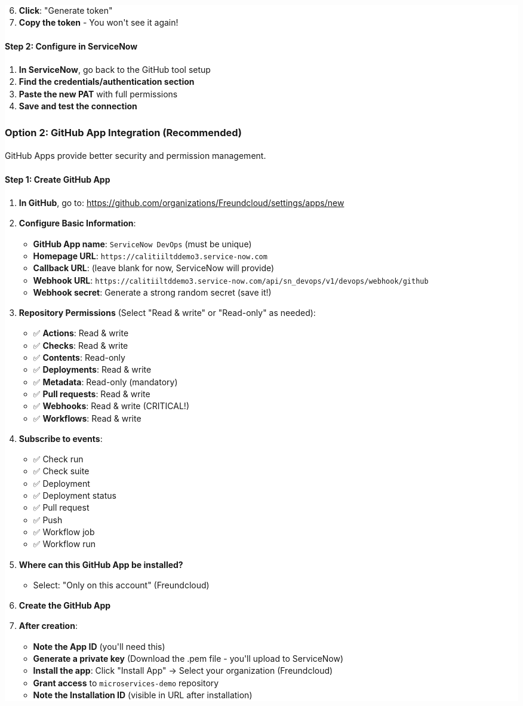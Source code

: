 6. **Click**: "Generate token"
7. **Copy the token** - You won't see it again!

#### Step 2: Configure in ServiceNow

1. **In ServiceNow**, go back to the GitHub tool setup
2. **Find the credentials/authentication section**
3. **Paste the new PAT** with full permissions
4. **Save and test the connection**

### Option 2: GitHub App Integration (Recommended)

GitHub Apps provide better security and permission management.

#### Step 1: Create GitHub App

1. **In GitHub**, go to: https://github.com/organizations/Freundcloud/settings/apps/new

2. **Configure Basic Information**:
   - **GitHub App name**: `ServiceNow DevOps` (must be unique)
   - **Homepage URL**: `https://calitiiltddemo3.service-now.com`
   - **Callback URL**: (leave blank for now, ServiceNow will provide)
   - **Webhook URL**: `https://calitiiltddemo3.service-now.com/api/sn_devops/v1/devops/webhook/github`
   - **Webhook secret**: Generate a strong random secret (save it!)

3. **Repository Permissions** (Select "Read & write" or "Read-only" as needed):
   - ✅ **Actions**: Read & write
   - ✅ **Checks**: Read & write
   - ✅ **Contents**: Read-only
   - ✅ **Deployments**: Read & write
   - ✅ **Metadata**: Read-only (mandatory)
   - ✅ **Pull requests**: Read & write
   - ✅ **Webhooks**: Read & write (CRITICAL!)
   - ✅ **Workflows**: Read & write

4. **Subscribe to events**:
   - ✅ Check run
   - ✅ Check suite
   - ✅ Deployment
   - ✅ Deployment status
   - ✅ Pull request
   - ✅ Push
   - ✅ Workflow job
   - ✅ Workflow run

5. **Where can this GitHub App be installed?**
   - Select: "Only on this account" (Freundcloud)

6. **Create the GitHub App**

7. **After creation**:
   - **Note the App ID** (you'll need this)
   - **Generate a private key** (Download the .pem file - you'll upload to ServiceNow)
   - **Install the app**: Click "Install App" → Select your organization (Freundcloud)
   - **Grant access** to `microservices-demo` repository
   - **Note the Installation ID** (visible in URL after installation)
